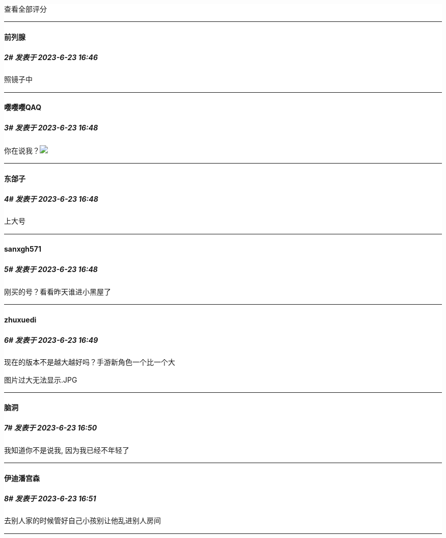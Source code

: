 查看全部评分

*****

####  前列腺  
##### 2#       发表于 2023-6-23 16:46

照镜子中

*****

####  嘤嘤嘤QAQ  
##### 3#       发表于 2023-6-23 16:48

你在说我？<img src="https://static.saraba1st.com/image/smiley/face2017/053.png" referrerpolicy="no-referrer">

*****

####  东郃子  
##### 4#       发表于 2023-6-23 16:48

上大号

*****

####  sanxgh571  
##### 5#       发表于 2023-6-23 16:48

刚买的号？看看昨天谁进小黑屋了

*****

####  zhuxuedi  
##### 6#       发表于 2023-6-23 16:49

现在的版本不是越大越好吗？手游新角色一个比一个大

图片过大无法显示.JPG

*****

####  脑洞  
##### 7#       发表于 2023-6-23 16:50

我知道你不是说我, 因为我已经不年轻了

*****

####  伊迪潘宫森  
##### 8#       发表于 2023-6-23 16:51

去别人家的时候管好自己小孩别让他乱进别人房间

*****
